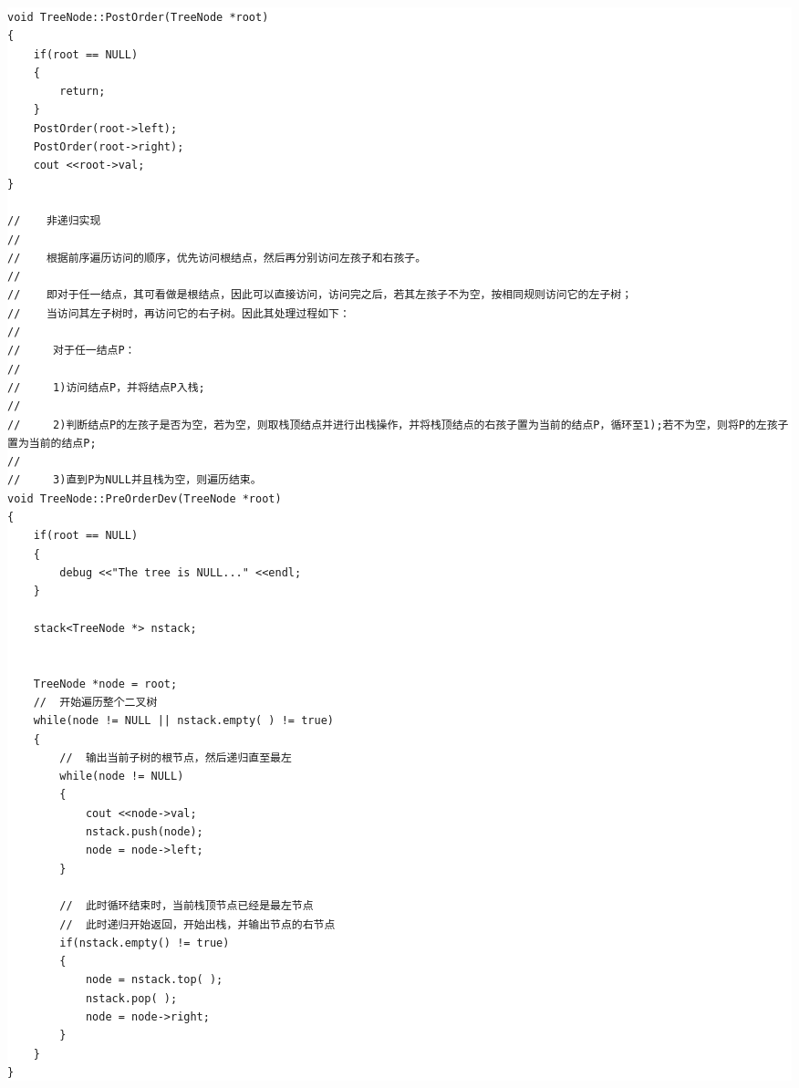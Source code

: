     void TreeNode::PostOrder(TreeNode *root)
    {
        if(root == NULL)
        {
            return;
        }
        PostOrder(root->left);
        PostOrder(root->right);
        cout <<root->val;
    }
    
    //    非递归实现
    //
    //    根据前序遍历访问的顺序，优先访问根结点，然后再分别访问左孩子和右孩子。
    //
    //    即对于任一结点，其可看做是根结点，因此可以直接访问，访问完之后，若其左孩子不为空，按相同规则访问它的左子树；
    //    当访问其左子树时，再访问它的右子树。因此其处理过程如下：
    //
    //     对于任一结点P：
    //
    //     1)访问结点P，并将结点P入栈;
    //
    //     2)判断结点P的左孩子是否为空，若为空，则取栈顶结点并进行出栈操作，并将栈顶结点的右孩子置为当前的结点P，循环至1);若不为空，则将P的左孩子置为当前的结点P;
    //
    //     3)直到P为NULL并且栈为空，则遍历结束。
    void TreeNode::PreOrderDev(TreeNode *root)
    {
        if(root == NULL)
        {
            debug <<"The tree is NULL..." <<endl;
        }
    
        stack<TreeNode *> nstack;
    
    
        TreeNode *node = root;
        //  开始遍历整个二叉树
        while(node != NULL || nstack.empty( ) != true)
        {
            //  输出当前子树的根节点，然后递归直至最左
            while(node != NULL)
            {
                cout <<node->val;
                nstack.push(node);
                node = node->left;
            }
    
            //  此时循环结束时，当前栈顶节点已经是最左节点
            //  此时递归开始返回，开始出栈，并输出节点的右节点
            if(nstack.empty() != true)
            {
                node = nstack.top( );
                nstack.pop( );
                node = node->right;
            }
        }
    }
    